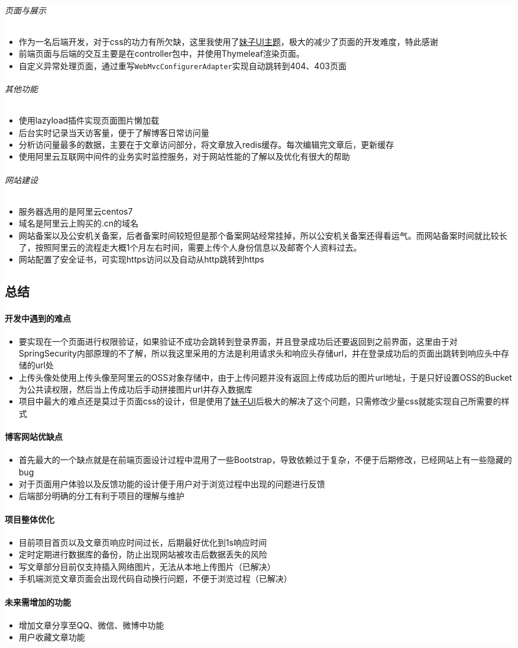 ###### 页面与展示
- 作为一名后端开发，对于css的功力有所欠缺，这里我使用了[妹子UI主题](http://amazeui.org/ "妹子UI主题")，极大的减少了页面的开发难度，特此感谢
- 前端页面与后端的交互主要是在controller包中，并使用Thymeleaf渲染页面。
- 自定义异常处理页面，通过重写`WebMvcConfigurerAdapter`实现自动跳转到404、403页面

###### 其他功能
- 使用lazyload插件实现页面图片懒加载
- 后台实时记录当天访客量，便于了解博客日常访问量
- 分析访问量最多的数据，主要在于文章访问部分，将文章放入redis缓存。每次编辑完文章后，更新缓存
- 使用阿里云互联网中间件的业务实时监控服务，对于网站性能的了解以及优化有很大的帮助

###### 网站建设
- 服务器选用的是阿里云centos7
- 域名是阿里云上购买的.cn的域名
- 网站备案以及公安机关备案，后者备案时间较短但是那个备案网站经常挂掉，所以公安机关备案还得看运气。而网站备案时间就比较长了，按照阿里云的流程走大概1个月左右时间，需要上传个人身份信息以及邮寄个人资料过去。
- 网站配置了安全证书，可实现https访问以及自动从http跳转到https

## 总结
#### 开发中遇到的难点
- 要实现在一个页面进行权限验证，如果验证不成功会跳转到登录界面，并且登录成功后还要返回到之前界面，这里由于对SpringSecurity内部原理的不了解，所以我这里采用的方法是利用请求头和响应头存储url，并在登录成功后的页面出跳转到响应头中存储的url处
- 上传头像处使用上传头像至阿里云的OSS对象存储中，由于上传问题并没有返回上传成功后的图片url地址，于是只好设置OSS的Bucket为公共读权限，然后当上传成功后手动拼接图片url并存入数据库
- 项目中最大的难点还是莫过于页面css的设计，但是使用了[妹子UI](http://amazeui.org/ "妹子UI")后极大的解决了这个问题，只需修改少量css就能实现自己所需要的样式

#### 博客网站优缺点
- 首先最大的一个缺点就是在前端页面设计过程中混用了一些Bootstrap，导致依赖过于复杂，不便于后期修改，已经网站上有一些隐藏的bug
- 对于页面用户体验以及反馈功能的设计便于用户对于浏览过程中出现的问题进行反馈
- 后端部分明确的分工有利于项目的理解与维护

#### 项目整体优化
- 目前项目首页以及文章页响应时间过长，后期最好优化到1s响应时间
- 定时定期进行数据库的备份，防止出现网站被攻击后数据丢失的风险
- 写文章部分目前仅支持插入网络图片，无法从本地上传图片（已解决）
- 手机端浏览文章页面会出现代码自动换行问题，不便于浏览过程（已解决）

#### 未来需增加的功能
- 增加文章分享至QQ、微信、微博中功能
- 用户收藏文章功能
